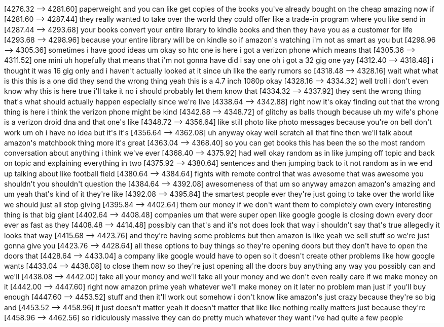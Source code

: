 [4276.32 --> 4281.60]  paperweight and you can like get copies of the books you've already bought on the cheap amazing now if
[4281.60 --> 4287.44]  they really wanted to take over the world they could offer like a trade-in program where you like send in
[4287.44 --> 4293.68]  your books convert your entire library to kindle books and then they have you as a customer for life
[4293.68 --> 4298.96]  because your entire library will be on kindle so if amazon's watching i'm not as smart as you but
[4298.96 --> 4305.36]  sometimes i have good ideas um okay so htc one is here i got a verizon phone which means that
[4305.36 --> 4311.52]  one mini uh hopefully that means that i'm not gonna have did i say one oh i got a 32 gig one yay
[4312.40 --> 4318.48]  i thought it was 16 gig only and i haven't actually looked at it since uh like the early rumors so
[4318.48 --> 4328.16]  wait what what is this this is a one did they send the wrong thing yeah this is a 4.7 inch 1080p okay
[4328.16 --> 4334.32]  well troll i don't even know why this is here true i'll take it no i should probably let them know that
[4334.32 --> 4337.92]  they sent the wrong thing that's what should actually happen especially since we're live
[4338.64 --> 4342.88]  right now it's okay finding out that the wrong thing is here i think the verizon phone might be kind
[4342.88 --> 4348.72]  of glitchy as balls though because uh my wife's phone is a verizon droid dna and that one's like
[4348.72 --> 4356.64]  like still photo like photo messages because you're on bell don't work um oh i have no idea but it's it's
[4356.64 --> 4362.08]  uh anyway okay well scratch all that fine then we'll talk about amazon's matchbook thing more it's great
[4363.04 --> 4368.40]  so you can get books this has been the so the most random conversation about anything i think we've ever
[4368.40 --> 4375.92]  had well okay random as in like jumping off topic and back on topic and explaining everything in two
[4375.92 --> 4380.64]  sentences and then jumping back to it not random as in we end up talking about like football field
[4380.64 --> 4384.64]  fights with remote control that was awesome that was awesome you shouldn't you shouldn't question the
[4384.64 --> 4392.08]  awesomeness of that um so anyway amazon amazon's amazing and um yeah that's kind of it they're like
[4392.08 --> 4395.84]  the smartest people ever they're just going to take over the world like we should just all stop giving
[4395.84 --> 4402.64]  them our money if we don't want them to completely own every interesting thing is that big giant
[4402.64 --> 4408.48]  companies um that were super open like google google is closing down every door ever as fast as they
[4408.48 --> 4414.48]  possibly can that's and it's not does look that way i shouldn't say that's true allegedly it looks that way
[4415.68 --> 4423.76]  and they're having some problems but then amazon is like yeah we sell stuff so we're just gonna give you
[4423.76 --> 4428.64]  all these options to buy things so they're opening doors but they don't have to open the doors that
[4428.64 --> 4433.04]  a company like google would have to open so it doesn't create other problems like how google wants
[4433.04 --> 4438.08]  to close them now so they're just opening all the doors buy anything any way you possibly can and we'll
[4438.08 --> 4442.00]  take all your money and we'll take all your money and we don't even really care if we make money on it
[4442.00 --> 4447.60]  right now amazon prime yeah whatever we'll make money on it later no problem man just if you'll buy enough
[4447.60 --> 4453.52]  stuff and then it'll work out somehow i don't know like amazon's just crazy because they're so big and
[4453.52 --> 4458.96]  it just doesn't matter yeah it doesn't matter that like like nothing really matters just because they're
[4458.96 --> 4462.56]  so ridiculously massive they can do pretty much whatever they want i've had quite a few people
